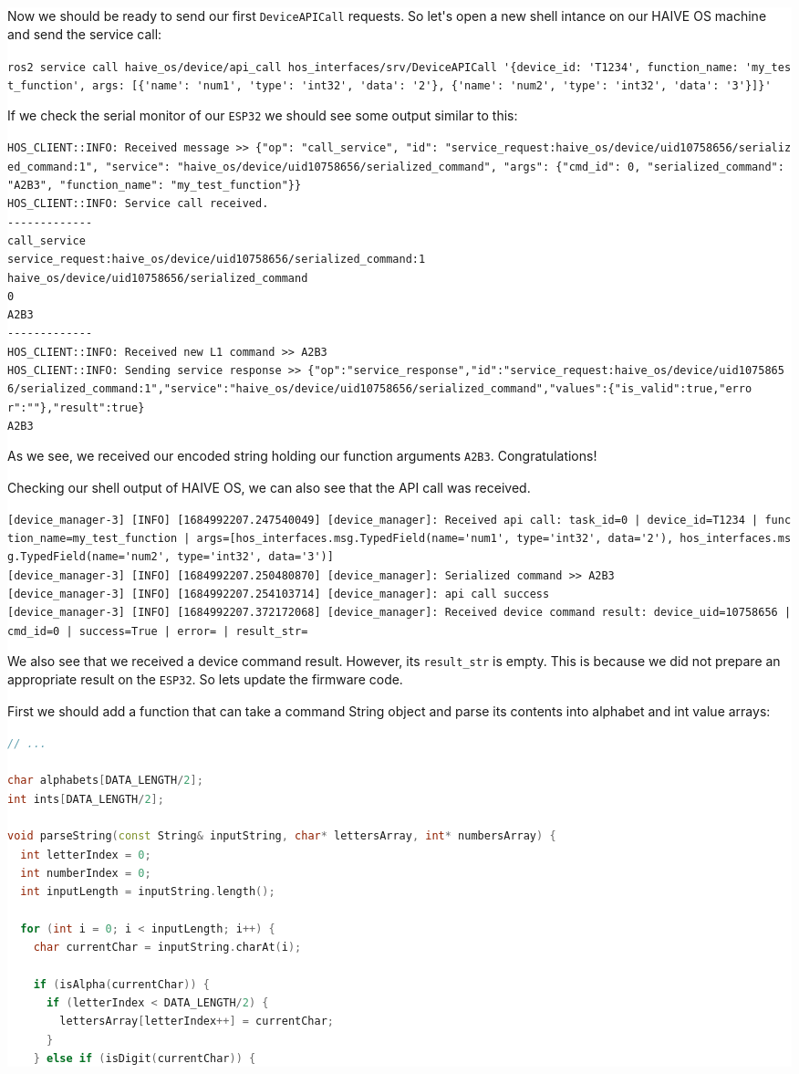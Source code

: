 Now we should be ready to send our first `DeviceAPICall` requests. So let's open a new shell intance on our HAIVE OS machine and send the service call:

```shell
ros2 service call haive_os/device/api_call hos_interfaces/srv/DeviceAPICall '{device_id: 'T1234', function_name: 'my_test_function', args: [{'name': 'num1', 'type': 'int32', 'data': '2'}, {'name': 'num2', 'type': 'int32', 'data': '3'}]}'
```

If we check the serial monitor of our `ESP32` we should see some output similar to this:

```
HOS_CLIENT::INFO: Received message >> {"op": "call_service", "id": "service_request:haive_os/device/uid10758656/serialized_command:1", "service": "haive_os/device/uid10758656/serialized_command", "args": {"cmd_id": 0, "serialized_command": "A2B3", "function_name": "my_test_function"}}
HOS_CLIENT::INFO: Service call received.
-------------
call_service
service_request:haive_os/device/uid10758656/serialized_command:1
haive_os/device/uid10758656/serialized_command
0
A2B3
-------------
HOS_CLIENT::INFO: Received new L1 command >> A2B3
HOS_CLIENT::INFO: Sending service response >> {"op":"service_response","id":"service_request:haive_os/device/uid10758656/serialized_command:1","service":"haive_os/device/uid10758656/serialized_command","values":{"is_valid":true,"error":""},"result":true}
A2B3
```

As we see, we received our encoded string holding our function arguments `A2B3`. Congratulations!

Checking our shell output of HAIVE OS, we can also see that the API call was received.

```
[device_manager-3] [INFO] [1684992207.247540049] [device_manager]: Received api call: task_id=0 | device_id=T1234 | function_name=my_test_function | args=[hos_interfaces.msg.TypedField(name='num1', type='int32', data='2'), hos_interfaces.msg.TypedField(name='num2', type='int32', data='3')]
[device_manager-3] [INFO] [1684992207.250480870] [device_manager]: Serialized command >> A2B3
[device_manager-3] [INFO] [1684992207.254103714] [device_manager]: api call success
[device_manager-3] [INFO] [1684992207.372172068] [device_manager]: Received device command result: device_uid=10758656 | cmd_id=0 | success=True | error= | result_str=
```

We also see that we received a device command result. However, its `result_str` is empty. This is because we did not prepare an appropriate result on the `ESP32`. So lets update the firmware code.

First we should add a function that can take a command String object and parse its contents into alphabet and int value arrays:

```C++
// ...

char alphabets[DATA_LENGTH/2];
int ints[DATA_LENGTH/2];

void parseString(const String& inputString, char* lettersArray, int* numbersArray) {
  int letterIndex = 0;
  int numberIndex = 0;
  int inputLength = inputString.length();
  
  for (int i = 0; i < inputLength; i++) {
    char currentChar = inputString.charAt(i);
    
    if (isAlpha(currentChar)) {
      if (letterIndex < DATA_LENGTH/2) {
        lettersArray[letterIndex++] = currentChar;
      }
    } else if (isDigit(currentChar)) {
```